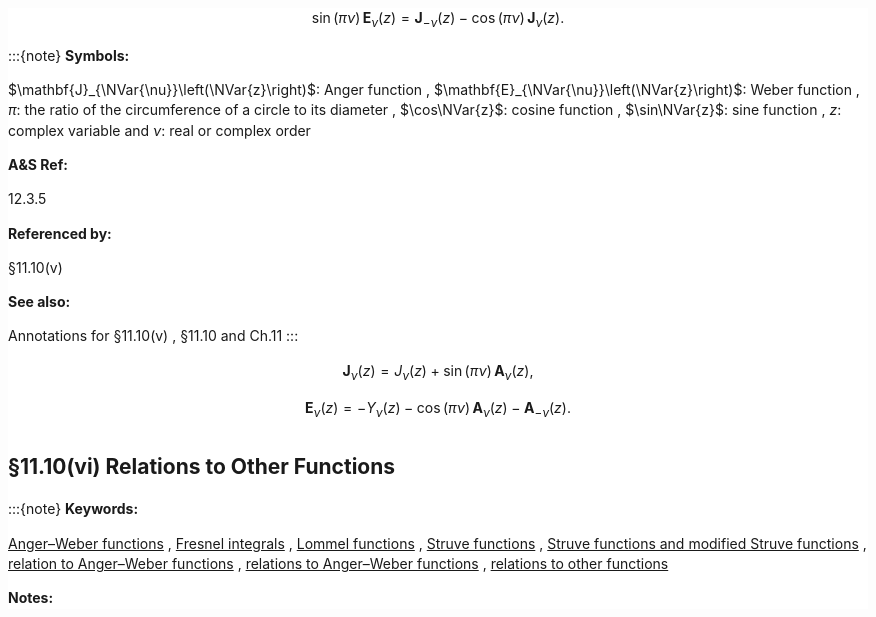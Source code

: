 $$
\displaystyle\sin\left(\pi\nu\right)\,\mathbf{E}_{\nu}\left(z\right) \displaystyle=\mathbf{J}_{-\nu}\left(z\right)-\cos\left(\pi\nu\right)\,\mathbf{J}_{\nu}\left(z\right). \tag{11.10.14}
$$

:::{note}
**Symbols:**

$\mathbf{J}_{\NVar{\nu}}\left(\NVar{z}\right)$: Anger function , $\mathbf{E}_{\NVar{\nu}}\left(\NVar{z}\right)$: Weber function , $\pi$: the ratio of the circumference of a circle to its diameter , $\cos\NVar{z}$: cosine function , $\sin\NVar{z}$: sine function , $z$: complex variable and $\nu$: real or complex order

**A&S Ref:**

12.3.5

**Referenced by:**

§11.10(v)

**See also:**

Annotations for §11.10(v) , §11.10 and Ch.11
:::


<a id="E15"></a>
$$
\mathbf{J}_{\nu}\left(z\right)=J_{\nu}\left(z\right)+\sin\left(\pi\nu\right)\,\mathbf{A}_{\nu}\left(z\right), \tag{11.10.15}
$$


<a id="E16"></a>
$$
\mathbf{E}_{\nu}\left(z\right)=-Y_{\nu}\left(z\right)-\cos\left(\pi\nu\right)\,\mathbf{A}_{\nu}\left(z\right)-\mathbf{A}_{-\nu}\left(z\right). \tag{11.10.16}
$$


## §11.10(vi) Relations to Other Functions

:::{note}
**Keywords:**

[Anger–Weber functions](http://dlmf.nist.gov/search/search?q=Anger%E2%80%93Weber%20functions) , [Fresnel integrals](http://dlmf.nist.gov/search/search?q=Fresnel%20integrals) , [Lommel functions](http://dlmf.nist.gov/search/search?q=Lommel%20functions) , [Struve functions](http://dlmf.nist.gov/search/search?q=Struve%20functions) , [Struve functions and modified Struve functions](http://dlmf.nist.gov/search/search?q=Struve%20functions%20and%20modified%20Struve%20functions) , [relation to Anger–Weber functions](http://dlmf.nist.gov/search/search?q=relation%20to%20Anger%E2%80%93Weber%20functions) , [relations to Anger–Weber functions](http://dlmf.nist.gov/search/search?q=relations%20to%20Anger%E2%80%93Weber%20functions) , [relations to other functions](http://dlmf.nist.gov/search/search?q=relations%20to%20other%20functions)

**Notes:**
